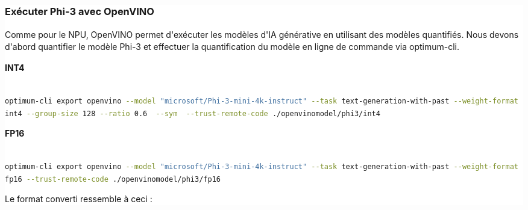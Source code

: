 ### **Exécuter Phi-3 avec OpenVINO**

Comme pour le NPU, OpenVINO permet d'exécuter les modèles d'IA générative en utilisant des modèles quantifiés. Nous devons d'abord quantifier le modèle Phi-3 et effectuer la quantification du modèle en ligne de commande via optimum-cli.

**INT4**

```bash

optimum-cli export openvino --model "microsoft/Phi-3-mini-4k-instruct" --task text-generation-with-past --weight-format int4 --group-size 128 --ratio 0.6  --sym  --trust-remote-code ./openvinomodel/phi3/int4

```

**FP16**

```bash

optimum-cli export openvino --model "microsoft/Phi-3-mini-4k-instruct" --task text-generation-with-past --weight-format fp16 --trust-remote-code ./openvinomodel/phi3/fp16

```

Le format converti ressemble à ceci :
